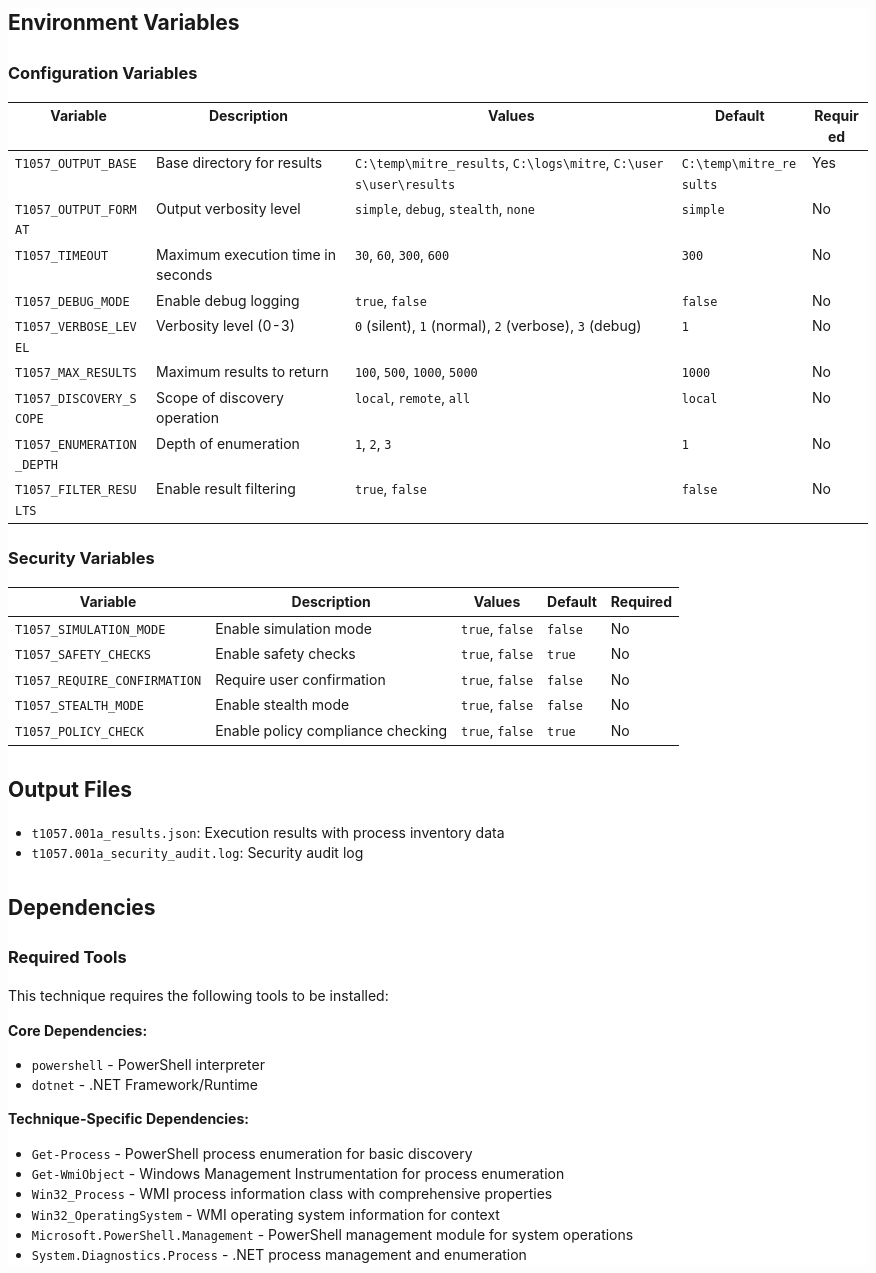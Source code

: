 ## Environment Variables

### Configuration Variables
| Variable | Description | Values | Default | Required |
|----------|-------------|---------|---------|----------|
| `T1057_OUTPUT_BASE` | Base directory for results | `C:\temp\mitre_results`, `C:\logs\mitre`, `C:\users\user\results` | `C:\temp\mitre_results` | Yes |
| `T1057_OUTPUT_FORMAT` | Output verbosity level | `simple`, `debug`, `stealth`, `none` | `simple` | No |
| `T1057_TIMEOUT` | Maximum execution time in seconds | `30`, `60`, `300`, `600` | `300` | No |
| `T1057_DEBUG_MODE` | Enable debug logging | `true`, `false` | `false` | No |
| `T1057_VERBOSE_LEVEL` | Verbosity level (0-3) | `0` (silent), `1` (normal), `2` (verbose), `3` (debug) | `1` | No |
| `T1057_MAX_RESULTS` | Maximum results to return | `100`, `500`, `1000`, `5000` | `1000` | No |
| `T1057_DISCOVERY_SCOPE` | Scope of discovery operation | `local`, `remote`, `all` | `local` | No |
| `T1057_ENUMERATION_DEPTH` | Depth of enumeration | `1`, `2`, `3` | `1` | No |
| `T1057_FILTER_RESULTS` | Enable result filtering | `true`, `false` | `false` | No |

### Security Variables
| Variable | Description | Values | Default | Required |
|----------|-------------|---------|---------|----------|
| `T1057_SIMULATION_MODE` | Enable simulation mode | `true`, `false` | `false` | No |
| `T1057_SAFETY_CHECKS` | Enable safety checks | `true`, `false` | `true` | No |
| `T1057_REQUIRE_CONFIRMATION` | Require user confirmation | `true`, `false` | `false` | No |
| `T1057_STEALTH_MODE` | Enable stealth mode | `true`, `false` | `false` | No |
| `T1057_POLICY_CHECK` | Enable policy compliance checking | `true`, `false` | `true` | No |

## Output Files
- `t1057.001a_results.json`: Execution results with process inventory data
- `t1057.001a_security_audit.log`: Security audit log

## Dependencies

### Required Tools
This technique requires the following tools to be installed:

**Core Dependencies:**
- `powershell` - PowerShell interpreter
- `dotnet` - .NET Framework/Runtime

**Technique-Specific Dependencies:**
- `Get-Process` - PowerShell process enumeration for basic discovery
- `Get-WmiObject` - Windows Management Instrumentation for process enumeration
- `Win32_Process` - WMI process information class with comprehensive properties
- `Win32_OperatingSystem` - WMI operating system information for context
- `Microsoft.PowerShell.Management` - PowerShell management module for system operations
- `System.Diagnostics.Process` - .NET process management and enumeration
